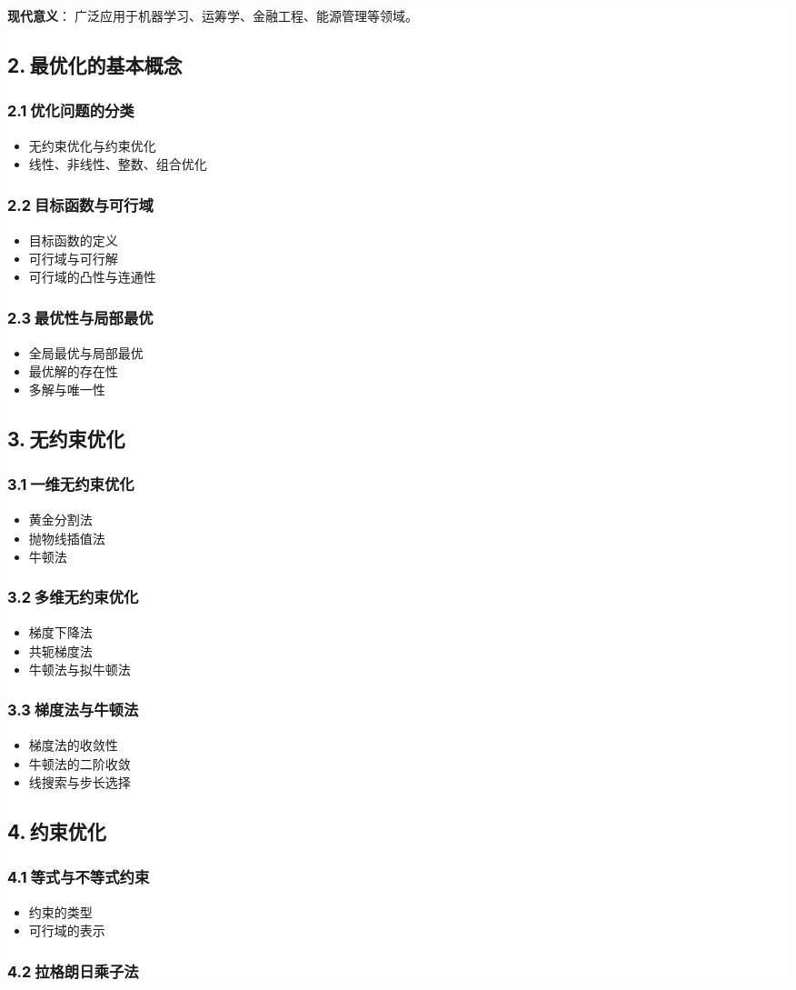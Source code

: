 **现代意义**：
广泛应用于机器学习、运筹学、金融工程、能源管理等领域。

## 2. 最优化的基本概念

### 2.1 优化问题的分类

- 无约束优化与约束优化
- 线性、非线性、整数、组合优化

### 2.2 目标函数与可行域

- 目标函数的定义
- 可行域与可行解
- 可行域的凸性与连通性

### 2.3 最优性与局部最优

- 全局最优与局部最优
- 最优解的存在性
- 多解与唯一性

## 3. 无约束优化

### 3.1 一维无约束优化

- 黄金分割法
- 抛物线插值法
- 牛顿法

### 3.2 多维无约束优化

- 梯度下降法
- 共轭梯度法
- 牛顿法与拟牛顿法

### 3.3 梯度法与牛顿法

- 梯度法的收敛性
- 牛顿法的二阶收敛
- 线搜索与步长选择

## 4. 约束优化

### 4.1 等式与不等式约束

- 约束的类型
- 可行域的表示

### 4.2 拉格朗日乘子法
